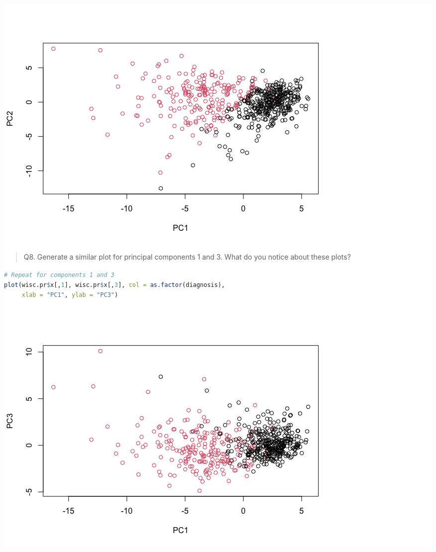 ![](class09_files/figure-commonmark/unnamed-chunk-14-1.png)

> Q8. Generate a similar plot for principal components 1 and 3. What do
> you notice about these plots?

``` r
# Repeat for components 1 and 3
plot(wisc.pr$x[,1], wisc.pr$x[,3], col = as.factor(diagnosis), 
     xlab = "PC1", ylab = "PC3")
```

![](class09_files/figure-commonmark/unnamed-chunk-15-1.png)
